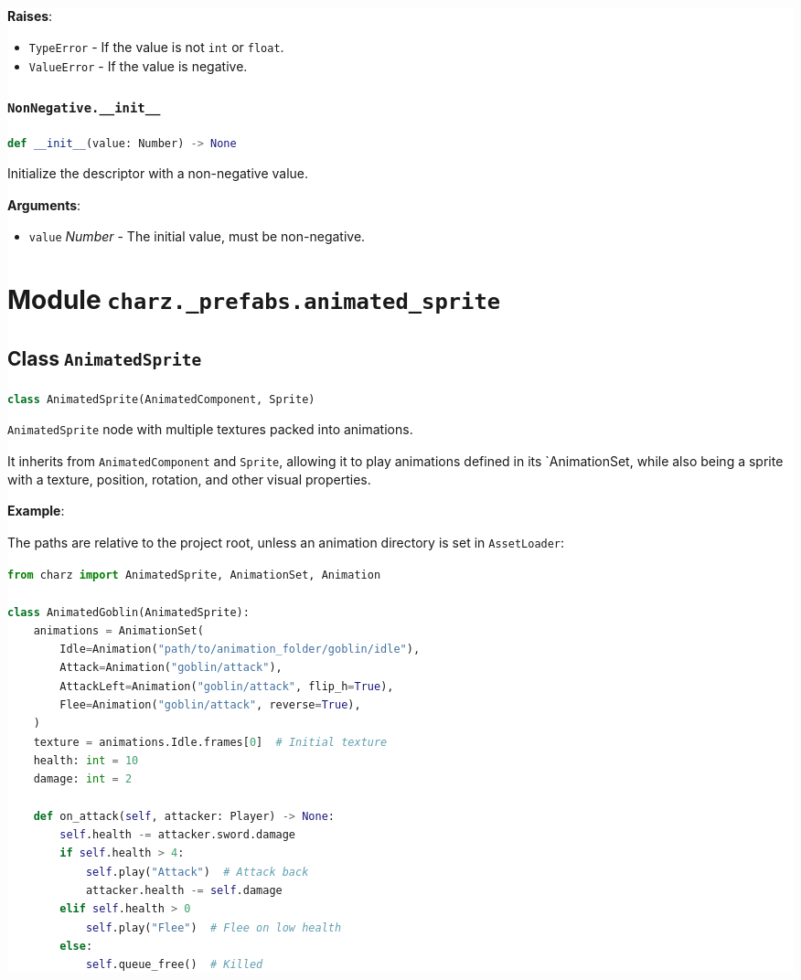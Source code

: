 
**Raises**:

- `TypeError` - If the value is not `int` or `float`.
- `ValueError` - If the value is negative.

<a id="charz._non_negative.NonNegative.__init__"></a>

### `NonNegative.__init__`

```python
def __init__(value: Number) -> None
```

Initialize the descriptor with a non-negative value.

**Arguments**:

- `value` _Number_ - The initial value, must be non-negative.

<a id="charz._prefabs.animated_sprite"></a>

# Module `charz._prefabs.animated_sprite`

<a id="charz._prefabs.animated_sprite.AnimatedSprite"></a>

## Class `AnimatedSprite`

```python
class AnimatedSprite(AnimatedComponent, Sprite)
```

`AnimatedSprite` node with multiple textures packed into animations.

It inherits from `AnimatedComponent` and `Sprite`, allowing it to
play animations defined in its `AnimationSet, while also being a sprite
with a texture, position, rotation, and other visual properties.

**Example**:

  
  The paths are relative to the project root,
  unless an animation directory is set in `AssetLoader`:
  
```python
from charz import AnimatedSprite, AnimationSet, Animation

class AnimatedGoblin(AnimatedSprite):
    animations = AnimationSet(
        Idle=Animation("path/to/animation_folder/goblin/idle"),
        Attack=Animation("goblin/attack"),
        AttackLeft=Animation("goblin/attack", flip_h=True),
        Flee=Animation("goblin/attack", reverse=True),
    )
    texture = animations.Idle.frames[0]  # Initial texture
    health: int = 10
    damage: int = 2

    def on_attack(self, attacker: Player) -> None:
        self.health -= attacker.sword.damage
        if self.health > 4:
            self.play("Attack")  # Attack back
            attacker.health -= self.damage
        elif self.health > 0
            self.play("Flee")  # Flee on low health
        else:
            self.queue_free()  # Killed
```
  